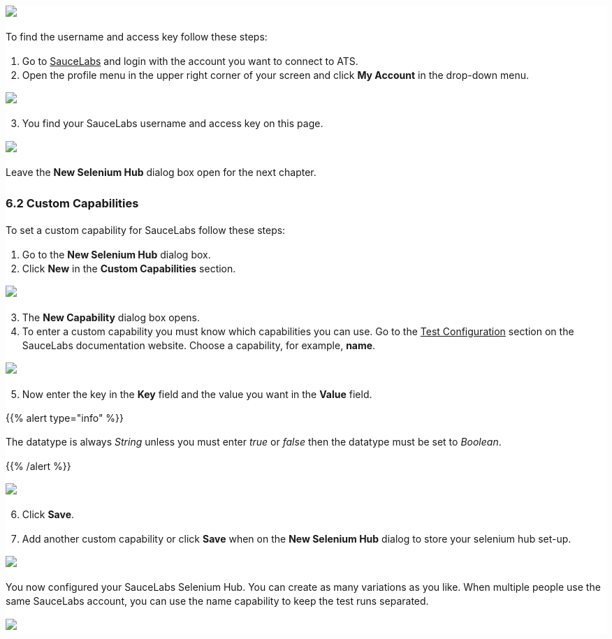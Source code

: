 ![](attachments/ht2-configure-a-selenium-hub/new-selenium-hub-dialog-saucelabs.png)

To find the username and access key follow these steps:
1. Go to [SauceLabs](https://saucelabs.com) and login with the account you want to connect to ATS.
2. Open the profile menu in the upper right corner of your screen and click **My Account** in the drop-down menu.

![](attachments/ht2-configure-a-selenium-hub/my-account-saucelabs.png)

3. You find your SauceLabs username and access key on this page.

![](attachments/ht2-configure-a-selenium-hub/username-access-key-saucelabs.png)

Leave the **New Selenium Hub** dialog box open for the next chapter.

### 6.2 Custom Capabilities

To set a custom capability for SauceLabs follow these steps:

1. Go to the **New Selenium Hub** dialog box.
2. Click **New** in the **Custom Capabilities** section.

![](attachments/ht2-configure-a-selenium-hub/new-selenium-hub-dialog-saucelabs-custom-capability.png)

3. The **New Capability** dialog box opens.
4. To enter a custom capability you must know which capabilities you can use. Go to the [Test Configuration](https://wiki.saucelabs.com/display/DOCS/Test+Configuration+Options#TestConfigurationOptions-TestAnnotation) section on the SauceLabs documentation website. Choose a capability, for example, **name**.

![](attachments/ht2-configure-a-selenium-hub/name-capability-saucelabs.png)

5. Now enter the key in the **Key** field and the value you want in the **Value** field.

 {{% alert type="info" %}}

The datatype is always *String* unless you must enter *true* or *false* then the datatype must be set to *Boolean*.

{{% /alert %}}

![](attachments/ht2-configure-a-selenium-hub/name-capability-saucelabs-ats.png)

6. Click **Save**.

7. Add another custom capability or click **Save** when on the **New Selenium Hub** dialog to store your selenium hub set-up.

![](attachments/ht2-configure-a-selenium-hub/new-selenium-hub-dialog-saucelabs-with-name-capability.png)

You now configured your SauceLabs Selenium Hub. You can create as many variations as you like. When multiple people use the same SauceLabs account, you can use the name capability to keep the test runs separated.

![](attachments/ht2-configure-a-selenium-hub/finished-saucelabs-selenium-hub.png)

